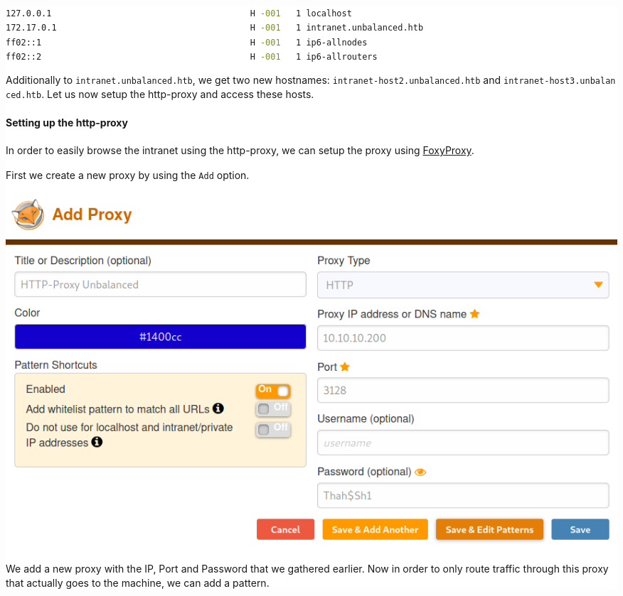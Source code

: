 ```bash
127.0.0.1                                       H -001   1 localhost
172.17.0.1                                      H -001   1 intranet.unbalanced.htb
ff02::1                                         H -001   1 ip6-allnodes
ff02::2                                         H -001   1 ip6-allrouters
```

Additionally to `intranet.unbalanced.htb`, we get two new hostnames: `intranet-host2.unbalanced.htb` and `intranet-host3.unbalanced.htb`. Let us now setup the http-proxy and access these hosts.

#### Setting up the http-proxy

In order to easily browse the intranet using the http-proxy, we can setup the proxy using [FoxyProxy](https://addons.mozilla.org/en-US/firefox/addon/foxyproxy-standard/?utm_source=addons.mozilla.org&utm_medium=referral&utm_content=search).

First we create a new proxy by using the `Add` option.

![Adding new proxy](/assets/htb/Unbalanced/http-proxy/setup-proxy.png)

We add a new proxy with the IP, Port and Password that we gathered earlier. Now in order to only route traffic through this proxy that actually goes to the machine, we can add a pattern.
